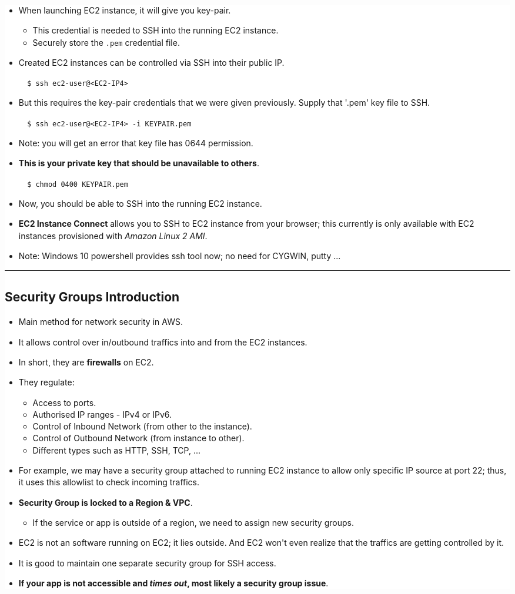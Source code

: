 - When launching EC2 instance, it will give you key-pair.
    - This credential is needed to SSH into the running EC2 instance.
    - Securely store the `.pem` credential file.

- Created EC2 instances can be controlled via SSH into their public IP.

        $ ssh ec2-user@<EC2-IP4>


- But this requires the key-pair credentials that we were given previously.
  Supply that '.pem' key file to SSH.

        $ ssh ec2-user@<EC2-IP4> -i KEYPAIR.pem

- Note: you will get an error that key file has 0644 permission.
- **This is your private key that should be unavailable to others**.

        $ chmod 0400 KEYPAIR.pem

- Now, you should be able to SSH into the running EC2 instance.

- **EC2 Instance Connect** allows you to SSH to EC2 instance from your browser;
  this currently is only available with EC2 instances provisioned with *Amazon
  Linux 2 AMI*.

- Note: Windows 10 powershell provides ssh tool now; no need for CYGWIN, putty ...

---

Security Groups Introduction
----------------------------

- Main method for network security in AWS.

- It allows control over in/outbound traffics into and from the EC2 instances.

- In short, they are **firewalls** on EC2.

- They regulate:
    - Access to ports.
    - Authorised IP ranges - IPv4 or IPv6.
    - Control of Inbound Network (from other to the instance).
    - Control of Outbound Network (from instance to other).
    - Different types such as HTTP, SSH, TCP, ...

- For example, we may have a security group attached to running EC2 instance to
  allow only specific IP source at port 22; thus, it uses this allowlist to
  check incoming traffics.

- **Security Group is locked to a Region & VPC**.
    - If the service or app is outside of a region, we need to assign new
      security groups.

- EC2 is not an software running on EC2; it lies outside. And EC2 won't even
  realize that the traffics are getting controlled by it.

- It is good to maintain one separate security group for SSH access.

- **If your app is not accessible and _times out_, most likely a security group
  issue**.
